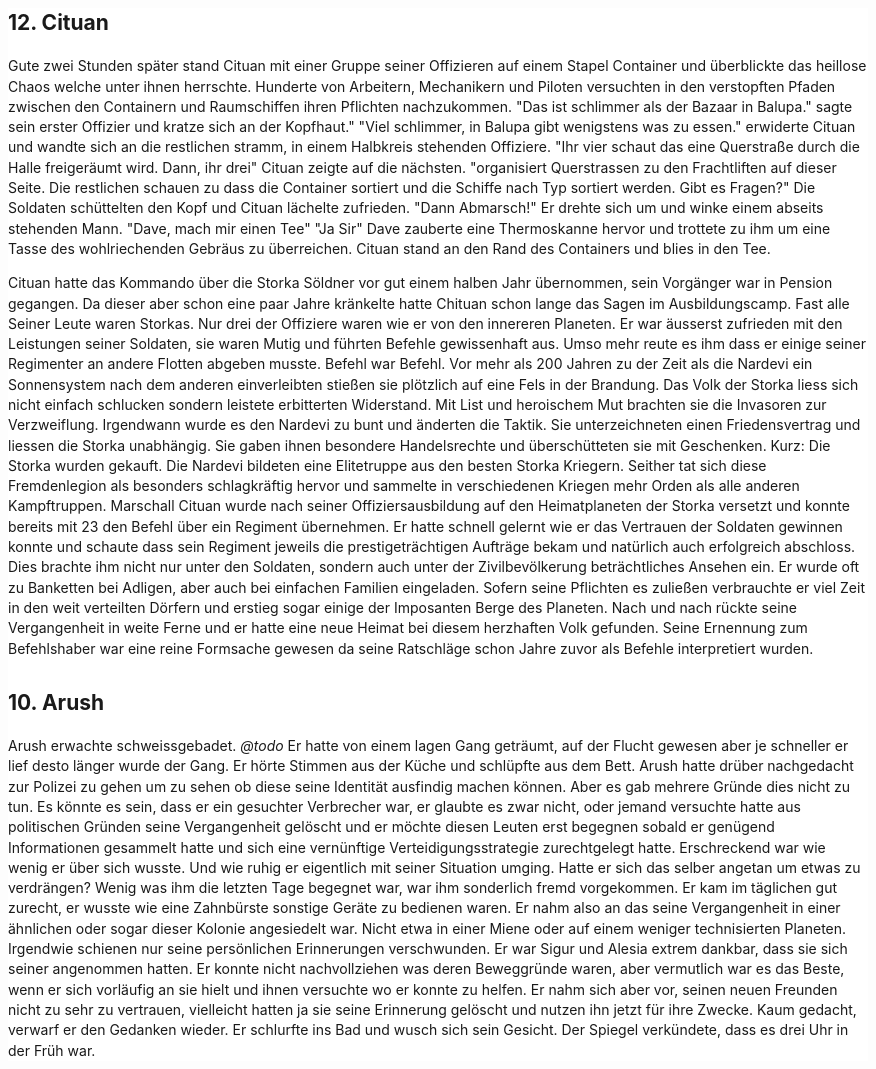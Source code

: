 ## 12. Cituan
Gute zwei Stunden später stand Cituan mit einer Gruppe seiner Offizieren auf einem Stapel Container und überblickte das heillose Chaos welche unter ihnen herrschte. Hunderte von Arbeitern, Mechanikern und Piloten versuchten in den verstopften Pfaden zwischen den Containern und Raumschiffen ihren Pflichten nachzukommen. "Das ist schlimmer als der Bazaar in Balupa." sagte sein erster Offizier und kratze sich an der Kopfhaut." "Viel schlimmer, in Balupa gibt wenigstens was zu essen." erwiderte Cituan und wandte sich an die restlichen stramm, in einem Halbkreis stehenden Offiziere. "Ihr vier schaut das eine Querstraße durch die Halle freigeräumt wird. Dann, ihr drei" Cituan zeigte auf die nächsten. "organisiert Querstrassen zu den Frachtliften auf dieser Seite. Die restlichen schauen zu dass die Container sortiert und die Schiffe nach Typ sortiert werden. Gibt es Fragen?" Die Soldaten schüttelten den Kopf und Cituan lächelte zufrieden. "Dann Abmarsch!" Er drehte sich um und winke einem abseits stehenden Mann. "Dave, mach mir einen Tee" "Ja Sir" Dave zauberte eine Thermoskanne hervor und trottete zu ihm um eine Tasse des wohlriechenden Gebräus zu überreichen. Cituan stand an den Rand des Containers und blies in den Tee.

 Cituan hatte das Kommando über die Storka Söldner vor gut einem halben Jahr übernommen, sein Vorgänger war in Pension gegangen. Da dieser aber schon eine paar Jahre kränkelte hatte Chituan schon lange das Sagen im Ausbildungscamp. Fast alle Seiner Leute waren Storkas. Nur drei der Offiziere waren wie er von den innereren Planeten. Er war äusserst zufrieden mit den Leistungen seiner Soldaten, sie waren Mutig und führten Befehle gewissenhaft aus. Umso mehr reute es ihm dass er einige seiner Regimenter an andere Flotten abgeben musste. Befehl war Befehl.
 Vor mehr als 200 Jahren zu der Zeit als die Nardevi ein Sonnensystem nach dem anderen einverleibten stießen sie plötzlich auf eine Fels in der Brandung. Das Volk der Storka liess sich nicht einfach schlucken sondern leistete erbitterten Widerstand. Mit List und heroischem Mut brachten sie die Invasoren zur Verzweiflung. Irgendwann wurde es den Nardevi zu bunt und änderten die Taktik. Sie unterzeichneten einen Friedensvertrag und liessen die Storka unabhängig. Sie gaben ihnen besondere Handelsrechte und überschütteten sie mit Geschenken. Kurz: Die Storka wurden gekauft. Die Nardevi bildeten eine Elitetruppe aus den besten Storka Kriegern. Seither tat sich diese Fremdenlegion als besonders schlagkräftig hervor und sammelte in verschiedenen Kriegen mehr Orden als alle anderen Kampftruppen. Marschall Cituan wurde nach seiner Offiziersausbildung auf den Heimatplaneten der Storka versetzt und konnte bereits mit 23 den Befehl über ein Regiment übernehmen. Er hatte schnell gelernt wie er das Vertrauen der Soldaten gewinnen konnte und schaute dass sein Regiment jeweils die prestigeträchtigen Aufträge bekam und natürlich auch erfolgreich abschloss. Dies brachte ihm nicht nur unter den Soldaten, sondern auch unter der Zivilbevölkerung beträchtliches Ansehen ein. Er wurde oft zu Banketten bei Adligen, aber auch bei einfachen Familien eingeladen. Sofern seine Pflichten es zuließen verbrauchte er viel Zeit in den weit verteilten Dörfern und erstieg sogar einige der Imposanten Berge des Planeten. Nach und nach rückte seine Vergangenheit in weite Ferne und er hatte eine neue Heimat bei diesem herzhaften Volk gefunden. Seine Ernennung zum Befehlshaber war eine reine Formsache gewesen da seine Ratschläge schon Jahre zuvor als Befehle interpretiert wurden.

## 10. Arush
Arush erwachte schweissgebadet. *@todo* Er hatte von einem lagen Gang geträumt, auf der Flucht gewesen aber je schneller er lief desto länger wurde der Gang.
Er hörte Stimmen aus der Küche und schlüpfte aus dem Bett. Arush hatte drüber nachgedacht zur Polizei zu gehen um zu sehen ob diese seine Identität ausfindig machen können. Aber es gab mehrere Gründe dies nicht zu tun. Es könnte es sein, dass er ein gesuchter Verbrecher war, er glaubte es zwar nicht, oder jemand versuchte hatte aus politischen Gründen seine Vergangenheit gelöscht und er möchte diesen Leuten erst begegnen sobald er genügend Informationen gesammelt hatte und sich eine vernünftige Verteidigungsstrategie zurechtgelegt hatte. Erschreckend war wie wenig er über sich wusste. Und wie ruhig er eigentlich mit seiner Situation umging. Hatte er sich das selber angetan um etwas zu verdrängen? Wenig was ihm die letzten Tage begegnet war, war ihm sonderlich fremd vorgekommen. Er kam im täglichen gut zurecht, er wusste wie eine Zahnbürste sonstige Geräte zu bedienen waren. Er nahm also an das seine Vergangenheit in einer ähnlichen oder sogar dieser Kolonie angesiedelt war. Nicht etwa in einer Miene oder auf einem weniger technisierten Planeten. Irgendwie schienen nur seine persönlichen Erinnerungen verschwunden. Er war Sigur und Alesia extrem dankbar, dass sie sich seiner angenommen hatten. Er konnte nicht nachvollziehen was deren Beweggründe waren, aber vermutlich war es das Beste, wenn er sich vorläufig an sie hielt und ihnen versuchte wo er konnte zu helfen. Er nahm sich aber vor, seinen neuen Freunden nicht zu sehr zu vertrauen, vielleicht hatten ja sie seine Erinnerung gelöscht und nutzen ihn jetzt für ihre Zwecke. Kaum gedacht, verwarf er den Gedanken wieder.
Er schlurfte ins Bad und wusch sich sein Gesicht. Der Spiegel verkündete, dass es drei Uhr in der Früh war.
